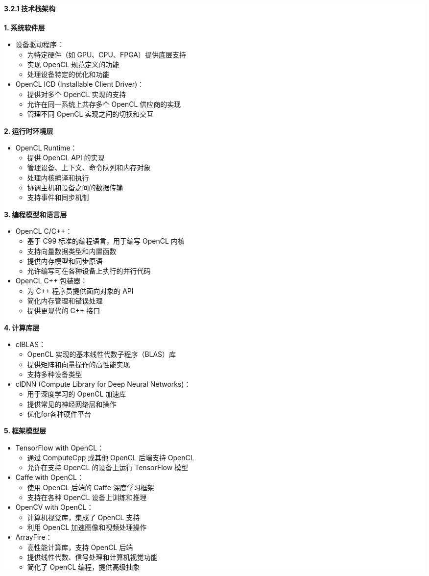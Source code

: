 #### 3.2.1 技术栈架构

**1. 系统软件层**
- 设备驱动程序：
  - 为特定硬件（如 GPU、CPU、FPGA）提供底层支持
  - 实现 OpenCL 规范定义的功能
  - 处理设备特定的优化和功能
- OpenCL ICD (Installable Client Driver)：
  - 提供对多个 OpenCL 实现的支持
  - 允许在同一系统上共存多个 OpenCL 供应商的实现
  - 管理不同 OpenCL 实现之间的切换和交互

**2. 运行时环境层**
- OpenCL Runtime：
  - 提供 OpenCL API 的实现
  - 管理设备、上下文、命令队列和内存对象
  - 处理内核编译和执行
  - 协调主机和设备之间的数据传输
  - 支持事件和同步机制

**3. 编程模型和语言层**
- OpenCL C/C++：
  - 基于 C99 标准的编程语言，用于编写 OpenCL 内核
  - 支持向量数据类型和内置函数
  - 提供内存模型和同步原语
  - 允许编写可在各种设备上执行的并行代码
- OpenCL C++ 包装器：
  - 为 C++ 程序员提供面向对象的 API
  - 简化内存管理和错误处理
  - 提供更现代的 C++ 接口

**4. 计算库层**
- clBLAS：
  - OpenCL 实现的基本线性代数子程序（BLAS）库
  - 提供矩阵和向量操作的高性能实现
  - 支持多种设备类型
- clDNN (Compute Library for Deep Neural Networks)：
  - 用于深度学习的 OpenCL 加速库
  - 提供常见的神经网络层和操作
  - 优化for各种硬件平台

**5. 框架模型层**
- TensorFlow with OpenCL：
  - 通过 ComputeCpp 或其他 OpenCL 后端支持 OpenCL
  - 允许在支持 OpenCL 的设备上运行 TensorFlow 模型
- Caffe with OpenCL：
  - 使用 OpenCL 后端的 Caffe 深度学习框架
  - 支持在各种 OpenCL 设备上训练和推理
- OpenCV with OpenCL：
  - 计算机视觉库，集成了 OpenCL 支持
  - 利用 OpenCL 加速图像和视频处理操作
- ArrayFire：
  - 高性能计算库，支持 OpenCL 后端
  - 提供线性代数、信号处理和计算机视觉功能
  - 简化了 OpenCL 编程，提供高级抽象
